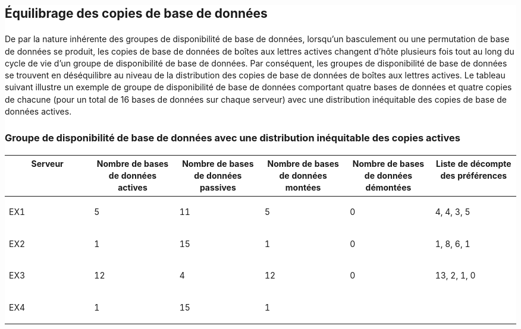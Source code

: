 
## Équilibrage des copies de base de données

De par la nature inhérente des groupes de disponibilité de base de données, lorsqu’un basculement ou une permutation de base de données se produit, les copies de base de données de boîtes aux lettres actives changent d’hôte plusieurs fois tout au long du cycle de vie d’un groupe de disponibilité de base de données. Par conséquent, les groupes de disponibilité de base de données se trouvent en déséquilibre au niveau de la distribution des copies de base de données de boîtes aux lettres actives. Le tableau suivant illustre un exemple de groupe de disponibilité de base de données comportant quatre bases de données et quatre copies de chacune (pour un total de 16 bases de données sur chaque serveur) avec une distribution inéquitable des copies de base de données actives.

### Groupe de disponibilité de base de données avec une distribution inéquitable des copies actives

<table style="width:100%;">
<colgroup>
<col style="width: 16%" />
<col style="width: 16%" />
<col style="width: 16%" />
<col style="width: 16%" />
<col style="width: 16%" />
<col style="width: 16%" />
</colgroup>
<thead>
<tr class="header">
<th>Serveur</th>
<th>Nombre de bases de données actives</th>
<th>Nombre de bases de données passives</th>
<th>Nombre de bases de données montées</th>
<th>Nombre de bases de données démontées</th>
<th>Liste de décompte des préférences</th>
</tr>
</thead>
<tbody>
<tr class="odd">
<td><p>EX1</p></td>
<td><p>5</p></td>
<td><p>11</p></td>
<td><p>5</p></td>
<td><p>0</p></td>
<td><p>4, 4, 3, 5</p></td>
</tr>
<tr class="even">
<td><p>EX2</p></td>
<td><p>1</p></td>
<td><p>15</p></td>
<td><p>1</p></td>
<td><p>0</p></td>
<td><p>1, 8, 6, 1</p></td>
</tr>
<tr class="odd">
<td><p>EX3</p></td>
<td><p>12</p></td>
<td><p>4</p></td>
<td><p>12</p></td>
<td><p>0</p></td>
<td><p>13, 2, 1, 0</p></td>
</tr>
<tr class="even">
<td><p>EX4</p></td>
<td><p>1</p></td>
<td><p>15</p></td>
<td><p>1</p></td>
